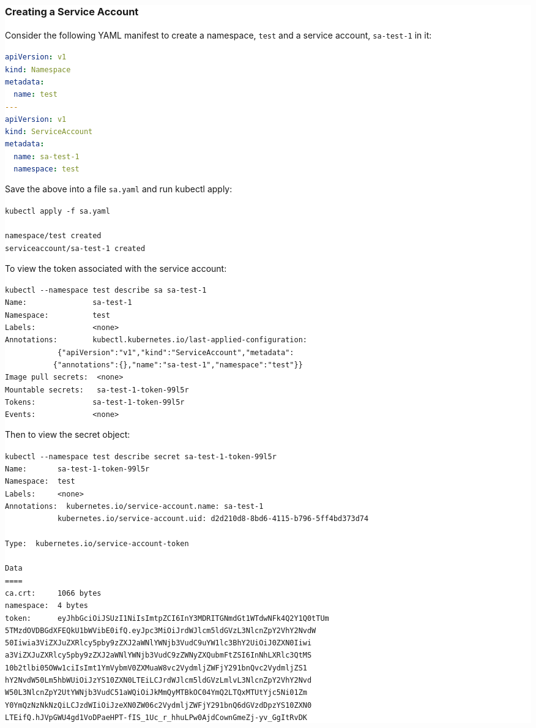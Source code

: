 ### Creating a Service Account

Consider the following YAML manifest to create a namespace, `test` and a service account, `sa-test-1` in it:

```yaml|title=sa.yaml
apiVersion: v1
kind: Namespace
metadata:
  name: test
---
apiVersion: v1
kind: ServiceAccount
metadata:
  name: sa-test-1
  namespace: test
```

Save the above into a file `sa.yaml` and run kubectl apply:

```terminal|command=1|title=bash
kubectl apply -f sa.yaml

namespace/test created
serviceaccount/sa-test-1 created
```

To view the token associated with the service account:

```terminal|command=1|title=bash
kubectl --namespace test describe sa sa-test-1
Name:            	sa-test-1
Namespace:       	test
Labels:          	<none>
Annotations:     	kubectl.kubernetes.io/last-applied-configuration:
            {"apiVersion":"v1","kind":"ServiceAccount","metadata":
           {"annotations":{},"name":"sa-test-1","namespace":"test"}}
Image pull secrets:  <none>
Mountable secrets:   sa-test-1-token-99l5r
Tokens:          	sa-test-1-token-99l5r
Events:          	<none>
```

Then to view the secret object:

```
kubectl --namespace test describe secret sa-test-1-token-99l5r
Name:     	sa-test-1-token-99l5r
Namespace:	test
Labels:   	<none>
Annotations:  kubernetes.io/service-account.name: sa-test-1
          	kubernetes.io/service-account.uid: d2d210d8-8bd6-4115-b796-5ff4bd373d74

Type:  kubernetes.io/service-account-token

Data
====
ca.crt: 	1066 bytes
namespace:  4 bytes
token:  	eyJhbGciOiJSUzI1NiIsImtpZCI6InY3MDRITGNmdGt1WTdwNFk4Q2Y1Q0tTUm
5TMzdOVDBGdXFEQkU1bWVibE0ifQ.eyJpc3MiOiJrdWJlcm5ldGVzL3NlcnZpY2VhY2NvdW
50Iiwia3ViZXJuZXRlcy5pby9zZXJ2aWNlYWNjb3VudC9uYW1lc3BhY2UiOiJ0ZXN0Iiwi
a3ViZXJuZXRlcy5pby9zZXJ2aWNlYWNjb3VudC9zZWNyZXQubmFtZSI6InNhLXRlc3QtMS
10b2tlbi05OWw1ciIsImt1YmVybmV0ZXMuaW8vc2VydmljZWFjY291bnQvc2VydmljZS1
hY2NvdW50Lm5hbWUiOiJzYS10ZXN0LTEiLCJrdWJlcm5ldGVzLmlvL3NlcnZpY2VhY2Nvd
W50L3NlcnZpY2UtYWNjb3VudC51aWQiOiJkMmQyMTBkOC04YmQ2LTQxMTUtYjc5Ni01Zm
Y0YmQzNzNkNzQiLCJzdWIiOiJzeXN0ZW06c2VydmljZWFjY291bnQ6dGVzdDpzYS10ZXN0
LTEifQ.hJVpGWU4gd1VoDPaeHPT-fIS_1Uc_r_hhuLPw0AjdCownGmeZj-yv_GgItRvDK
```